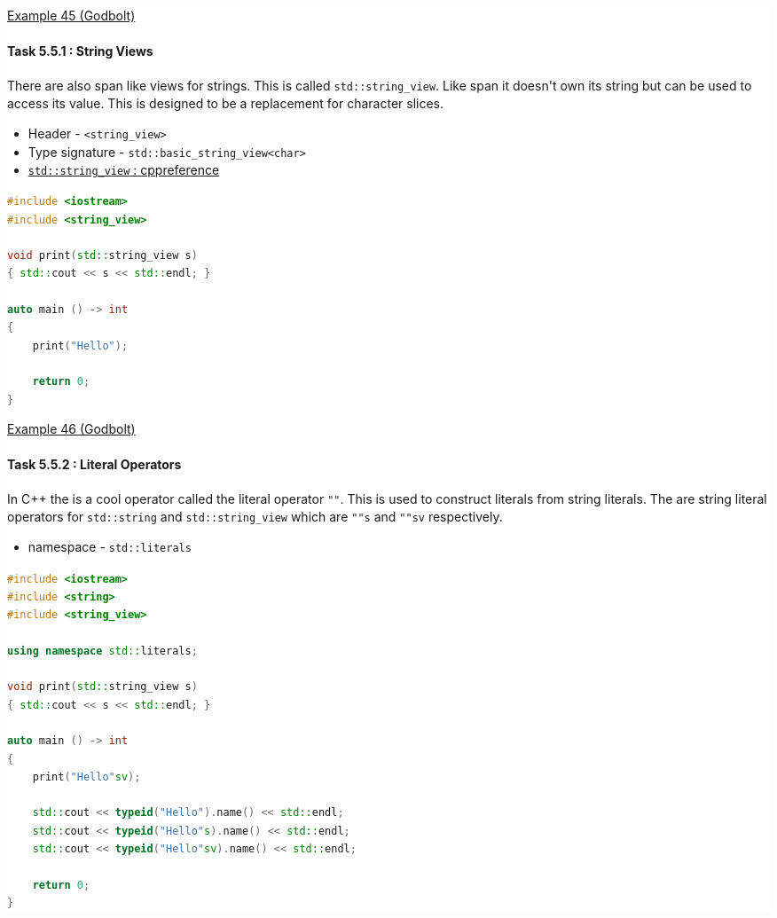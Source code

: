 [Example 45 (Godbolt)](https://www.godbolt.org/z/hqT44PM7M)

#### Task 5.5.1 : String Views

There are also span like views for strings. This is called `std::string_view`. Like span it doesn't own its string but can be used to access its value. This is designed to be a replacement for character slices.

- Header - `<string_view>`
- Type signature - `std::basic_string_view<char>`
- [`std::string_view` : cppreference](https://en.cppreference.com/w/cpp/string/basic_string_view)

```cxx
#include <iostream>
#include <string_view>

void print(std::string_view s)
{ std::cout << s << std::endl; }

auto main () -> int
{
    print("Hello");

    return 0;
}
```

[Example 46 (Godbolt)](https://www.godbolt.org/z/cbb95YWWj)

#### Task 5.5.2 : Literal Operators

In C++ the is a cool operator called the literal operator `""`. This is used to construct literals from string literals. The are string literal operators for `std::string` and `std::string_view` which are `""s` and `""sv` respectively.

- namespace - `std::literals`

```cxx
#include <iostream>
#include <string>
#include <string_view>

using namespace std::literals;

void print(std::string_view s)
{ std::cout << s << std::endl; }

auto main () -> int
{
    print("Hello"sv);

    std::cout << typeid("Hello").name() << std::endl;
    std::cout << typeid("Hello"s).name() << std::endl;
    std::cout << typeid("Hello"sv).name() << std::endl;

    return 0;
}
```
